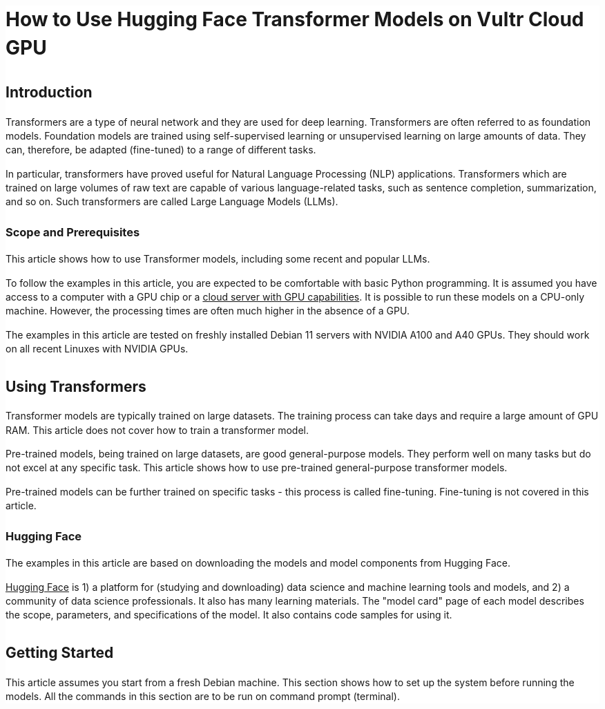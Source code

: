 # How to Use Hugging Face Transformer Models on Vultr Cloud GPU

## Introduction

Transformers are a type of neural network and they are used for deep learning. Transformers are often referred to as foundation models. Foundation models are trained using self-supervised learning or unsupervised learning on large amounts of data. They can, therefore, be adapted (fine-tuned) to a range of different tasks. 

In particular, transformers have proved useful for Natural Language Processing (NLP) applications. Transformers which are trained on large volumes of raw text are capable of various language-related tasks, such as sentence completion, summarization, and so on. Such transformers are called Large Language Models (LLMs).

### Scope and Prerequisites

This article shows how to use Transformer models, including some recent and popular LLMs.

To follow the examples in this article, you are expected to be comfortable with basic Python programming. It is assumed you have access to a computer with a GPU chip or a [cloud server with GPU capabilities](https://www.vultr.com/products/cloud-gpu/). It is possible to run these models on a CPU-only machine. However, the processing times are often much higher in the absence of a GPU. 

The examples in this article are tested on freshly installed Debian 11 servers with NVIDIA A100 and A40 GPUs. They should work on all recent Linuxes with NVIDIA GPUs.

## Using Transformers 

Transformer models are typically trained on large datasets. The training process can take days and require a large amount of GPU RAM. This article does not cover how to train a transformer model. 

Pre-trained models, being trained on large datasets, are good general-purpose models. They perform well on many tasks but do not excel at any specific task. This article shows how to use pre-trained general-purpose transformer models. 

Pre-trained models can be further trained on specific tasks - this process is called fine-tuning. Fine-tuning is not covered in this article.

### Hugging Face

The examples in this article are based on downloading the models and model components from Hugging Face. 

[Hugging Face](https://huggingface.co) is 1) a platform for (studying and downloading) data science and machine learning tools and models, and 2) a community of data science professionals. It also has many learning materials. The "model card" page of each model describes the scope, parameters, and specifications of the model. It also contains code samples for using it. 

## Getting Started

This article assumes you start from a fresh Debian machine. This section shows how to set up the system before running the models. All the commands in this section are to be run on command prompt (terminal).
